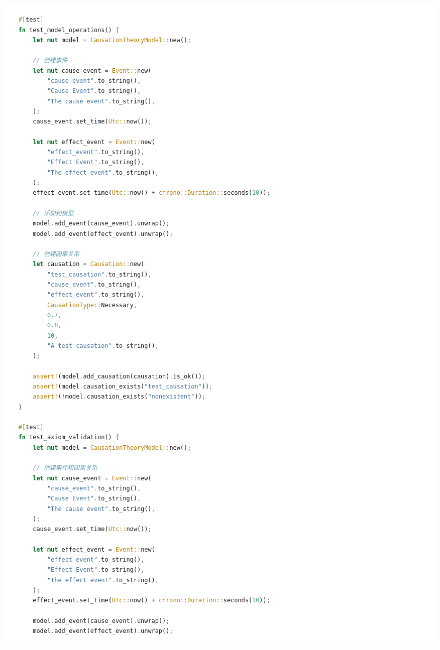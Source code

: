 ```rust

    #[test]
    fn test_model_operations() {
        let mut model = CausationTheoryModel::new();
        
        // 创建事件
        let mut cause_event = Event::new(
            "cause_event".to_string(),
            "Cause Event".to_string(),
            "The cause event".to_string(),
        );
        cause_event.set_time(Utc::now());
        
        let mut effect_event = Event::new(
            "effect_event".to_string(),
            "Effect Event".to_string(),
            "The effect event".to_string(),
        );
        effect_event.set_time(Utc::now() + chrono::Duration::seconds(10));
        
        // 添加到模型
        model.add_event(cause_event).unwrap();
        model.add_event(effect_event).unwrap();
        
        // 创建因果关系
        let causation = Causation::new(
            "test_causation".to_string(),
            "cause_event".to_string(),
            "effect_event".to_string(),
            CausationType::Necessary,
            0.7,
            0.8,
            10,
            "A test causation".to_string(),
        );
        
        assert!(model.add_causation(causation).is_ok());
        assert!(model.causation_exists("test_causation"));
        assert!(!model.causation_exists("nonexistent"));
    }

    #[test]
    fn test_axiom_validation() {
        let mut model = CausationTheoryModel::new();
        
        // 创建事件和因果关系
        let mut cause_event = Event::new(
            "cause_event".to_string(),
            "Cause Event".to_string(),
            "The cause event".to_string(),
        );
        cause_event.set_time(Utc::now());
        
        let mut effect_event = Event::new(
            "effect_event".to_string(),
            "Effect Event".to_string(),
            "The effect event".to_string(),
        );
        effect_event.set_time(Utc::now() + chrono::Duration::seconds(10));
        
        model.add_event(cause_event).unwrap();
        model.add_event(effect_event).unwrap();
        
```